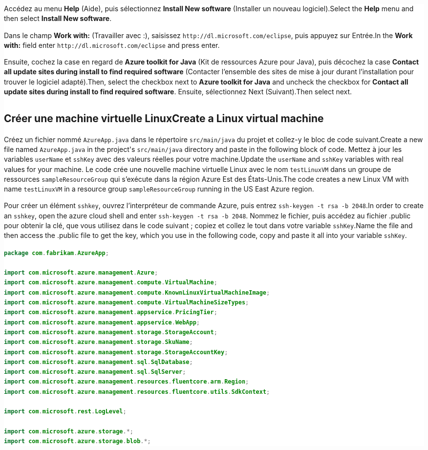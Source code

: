 <span data-ttu-id="0a469-158">Accédez au menu **Help** (Aide), puis sélectionnez **Install New software** (Installer un nouveau logiciel).</span><span class="sxs-lookup"><span data-stu-id="0a469-158">Select the **Help** menu and then select **Install New software**.</span></span>

<span data-ttu-id="0a469-159">Dans le champ **Work with:** (Travailler avec :), saisissez `http://dl.microsoft.com/eclipse`, puis appuyez sur Entrée.</span><span class="sxs-lookup"><span data-stu-id="0a469-159">In the **Work with:** field enter `http://dl.microsoft.com/eclipse` and press enter.</span></span>

<span data-ttu-id="0a469-160">Ensuite, cochez la case en regard de **Azure toolkit for Java** (Kit de ressources Azure pour Java), puis décochez la case **Contact all update sites during install to find required software** (Contacter l’ensemble des sites de mise à jour durant l’installation pour trouver le logiciel adapté).</span><span class="sxs-lookup"><span data-stu-id="0a469-160">Then, select the checkbox next to **Azure toolkit for Java** and uncheck the checkbox for **Contact all update sites during install to find required software**.</span></span> <span data-ttu-id="0a469-161">Ensuite, sélectionnez Next (Suivant).</span><span class="sxs-lookup"><span data-stu-id="0a469-161">Then select next.</span></span>

## <a name="create-a-linux-virtual-machine"></a><span data-ttu-id="0a469-162">Créer une machine virtuelle Linux</span><span class="sxs-lookup"><span data-stu-id="0a469-162">Create a Linux virtual machine</span></span>

<span data-ttu-id="0a469-163">Créez un fichier nommé `AzureApp.java` dans le répertoire `src/main/java` du projet et collez-y le bloc de code suivant.</span><span class="sxs-lookup"><span data-stu-id="0a469-163">Create a new file named `AzureApp.java` in the project's `src/main/java` directory and paste in the following block of code.</span></span> <span data-ttu-id="0a469-164">Mettez à jour les variables `userName` et `sshKey` avec des valeurs réelles pour votre machine.</span><span class="sxs-lookup"><span data-stu-id="0a469-164">Update the `userName` and `sshKey` variables with real values for your machine.</span></span> <span data-ttu-id="0a469-165">Le code crée une nouvelle machine virtuelle Linux avec le nom `testLinuxVM` dans un groupe de ressources `sampleResourceGroup` qui s’exécute dans la région Azure Est des États-Unis.</span><span class="sxs-lookup"><span data-stu-id="0a469-165">The code creates a new Linux VM with name `testLinuxVM` in a resource group `sampleResourceGroup` running in the US East Azure region.</span></span>

<span data-ttu-id="0a469-166">Pour créer un élément `sshkey`, ouvrez l’interpréteur de commande Azure, puis entrez `ssh-keygen -t rsa -b 2048`.</span><span class="sxs-lookup"><span data-stu-id="0a469-166">In order to create an `sshkey`, open the azure cloud shell and enter `ssh-keygen -t rsa -b 2048`.</span></span> <span data-ttu-id="0a469-167">Nommez le fichier, puis accédez au fichier .public pour obtenir la clé, que vous utilisez dans le code suivant ; copiez et collez le tout dans votre variable `sshKey`.</span><span class="sxs-lookup"><span data-stu-id="0a469-167">Name the file and then access the .public file to get the key, which you use in the following code, copy and paste it all into your variable `sshKey`.</span></span>

```java
package com.fabrikam.AzureApp;

import com.microsoft.azure.management.Azure;
import com.microsoft.azure.management.compute.VirtualMachine;
import com.microsoft.azure.management.compute.KnownLinuxVirtualMachineImage;
import com.microsoft.azure.management.compute.VirtualMachineSizeTypes;
import com.microsoft.azure.management.appservice.PricingTier;
import com.microsoft.azure.management.appservice.WebApp;
import com.microsoft.azure.management.storage.StorageAccount;
import com.microsoft.azure.management.storage.SkuName;
import com.microsoft.azure.management.storage.StorageAccountKey;
import com.microsoft.azure.management.sql.SqlDatabase;
import com.microsoft.azure.management.sql.SqlServer;
import com.microsoft.azure.management.resources.fluentcore.arm.Region;
import com.microsoft.azure.management.resources.fluentcore.utils.SdkContext;

import com.microsoft.rest.LogLevel;

import com.microsoft.azure.storage.*;
import com.microsoft.azure.storage.blob.*;
```